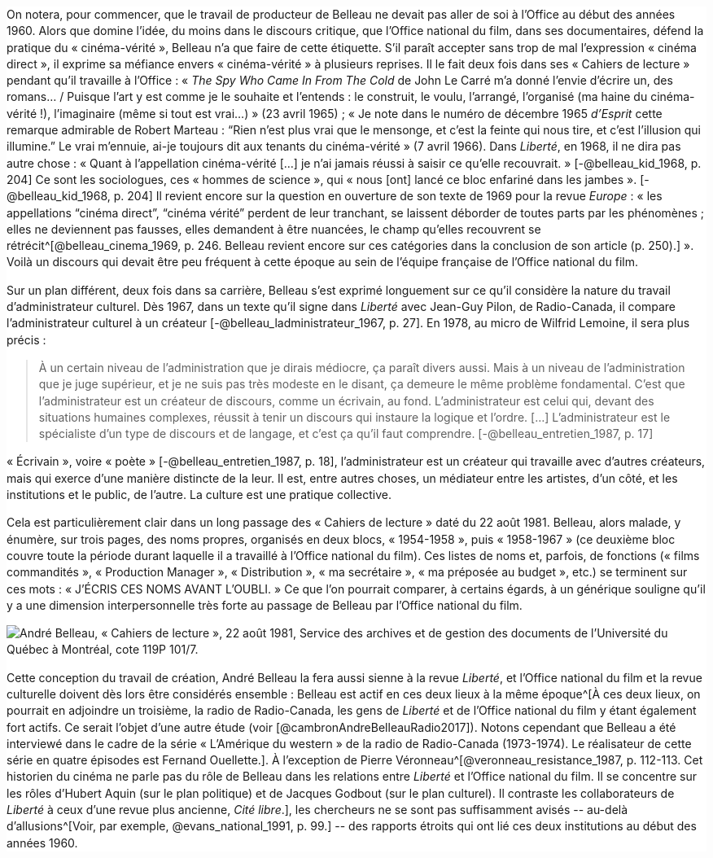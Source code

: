 On notera, pour commencer, que le travail de producteur de Belleau ne devait pas aller de soi à l’Office au début des années 1960. Alors que domine l’idée, du moins dans le discours critique, que l’Office national du film, dans ses documentaires, défend la pratique du « cinéma-vérité », Belleau n’a que faire de cette étiquette. S’il paraît accepter sans trop de mal l’expression « cinéma direct », il exprime sa méfiance envers « cinéma-vérité » à plusieurs reprises. Il le fait deux fois dans ses « Cahiers de lecture » pendant qu’il travaille à l’Office : « *The Spy Who Came In From The Cold* de John Le Carré m’a donné l’envie d’écrire un, des romans… / Puisque l’art y est comme je le souhaite et l’entends : le construit, le voulu, l’arrangé, l’organisé (ma haine du cinéma-vérité !), l’imaginaire (même si tout est vrai…) » (23 avril 1965) ; « Je note dans le numéro de décembre 1965 *d’Esprit* cette remarque admirable de Robert Marteau : “Rien n’est plus vrai que le mensonge, et c’est la feinte qui nous tire, et c’est l’illusion qui illumine.” Le vrai m’ennuie, ai-je toujours dit aux tenants du cinéma-vérité » (7 avril 1966). Dans *Liberté*, en 1968, il ne dira pas autre chose : « Quant à l’appellation cinéma-vérité […] je n’ai jamais réussi à saisir ce qu’elle recouvrait. » [-@belleau_kid_1968, p. 204] Ce sont les sociologues, ces « hommes de science », qui « nous [ont] lancé ce bloc enfariné dans les jambes ». [-@belleau_kid_1968, p. 204] Il revient encore sur la question en ouverture de son texte de 1969 pour la revue *Europe* : « les appellations “cinéma direct”, “cinéma vérité” perdent de leur tranchant, se laissent déborder de toutes parts par les phénomènes ; elles ne deviennent pas fausses, elles demandent à être nuancées, le champ qu’elles recouvrent se rétrécit^[@belleau_cinema_1969, p. 246. Belleau revient encore sur ces catégories dans la conclusion de son article (p. 250).] ». Voilà un discours qui devait être peu fréquent à cette époque au sein de l’équipe française de l’Office national du film.

Sur un plan différent, deux fois dans sa carrière, Belleau s’est exprimé longuement sur ce qu’il considère la nature du travail d’administrateur culturel. Dès 1967, dans un texte qu’il signe dans *Liberté* avec Jean-Guy Pilon, de Radio-Canada, il compare l’administrateur culturel à un créateur [-@belleau_ladministrateur_1967, p. 27]. En 1978, au micro de Wilfrid Lemoine, il sera plus précis :

>À un certain niveau de l’administration que je dirais médiocre, ça paraît divers aussi. Mais à un niveau de l’administration que je juge supérieur, et je ne suis pas très modeste en le disant, ça demeure le même problème fondamental. C’est que l’administrateur est un créateur de discours, comme un écrivain, au fond. L’administrateur est celui qui, devant des situations humaines complexes, réussit à tenir un discours qui instaure la logique et l’ordre. […] L’administrateur est le spécialiste d’un type de discours et de langage, et c’est ça qu’il faut comprendre. [-@belleau_entretien_1987, p. 17]

« Écrivain », voire « poète » [-@belleau_entretien_1987, p. 18], l’administrateur est un créateur qui travaille avec d’autres créateurs, mais qui exerce d’une manière distincte de la leur. Il est, entre autres choses, un médiateur entre les artistes, d’un côté, et les institutions et le public, de l’autre. La culture est une pratique collective.

Cela est particulièrement clair dans un long passage des « Cahiers de lecture » daté du 22 août 1981. Belleau, alors malade, y énumère, sur trois pages, des noms propres, organisés en deux blocs, « 1954-1958 », puis « 1958-1967 » (ce deuxième bloc couvre toute la période durant laquelle il a travaillé à l’Office national du film). Ces listes de noms et, parfois, de fonctions (« films commandités », « Production Manager », « Distribution », « ma secrétaire », « ma préposée au budget », etc.) se terminent sur ces mots : « J’ÉCRIS CES NOMS AVANT L’OUBLI. » Ce que l’on pourrait comparer, à certains égards, à un générique souligne qu’il y a une dimension interpersonnelle très forte au passage de Belleau par l’Office national du film.

![André Belleau, « Cahiers de lecture », 22 août 1981, Service des archives et de gestion des documents de l’Université du Québec à Montréal, cote 119P 101/7.](images/sp1743-andre-belleau-et-le-cinema-478e8127e93e49f90639dbc136dcf25d.png)

Cette conception du travail de création, André Belleau la fera aussi sienne à la revue *Liberté*, et l’Office national du film et la revue culturelle doivent dès lors être considérés ensemble : Belleau est actif en ces deux lieux à la même époque^[À ces deux lieux, on pourrait en adjoindre un troisième, la radio de Radio-Canada, les gens de *Liberté* et de l’Office national du film y étant également fort actifs. Ce serait l’objet d’une autre étude (voir [@cambronAndreBelleauRadio2017]). Notons cependant que Belleau a été interviewé dans le cadre de la série « L’Amérique du western » de la radio de Radio-Canada (1973-1974). Le réalisateur de cette série en quatre épisodes est Fernand Ouellette.]. À l’exception de Pierre Véronneau^[@veronneau_resistance_1987, p. 112-113. Cet historien du cinéma ne parle pas du rôle de Belleau dans les relations entre *Liberté* et l’Office national du film. Il se concentre sur les rôles d’Hubert Aquin (sur le plan politique) et de Jacques Godbout (sur le plan culturel). Il contraste les collaborateurs de *Liberté* à ceux d’une revue plus ancienne, *Cité libre*.], les chercheurs ne se sont pas suffisamment avisés -- au-delà d’allusions^[Voir, par exemple, @evans_national_1991, p. 99.] -- des rapports étroits qui ont lié ces deux institutions au début des années 1960.
